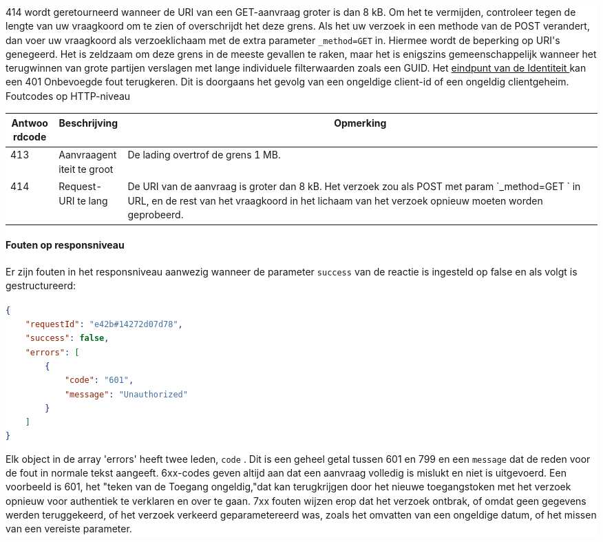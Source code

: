 414 wordt geretourneerd wanneer de URI van een GET-aanvraag groter is dan 8 kB. Om het te vermijden, controleer tegen de lengte van uw vraagkoord om te zien of overschrijdt het deze grens. Als het uw verzoek in een methode van de POST verandert, dan voer uw vraagkoord als verzoeklichaam met de extra parameter `_method=GET` in. Hiermee wordt de beperking op URI&#39;s genegeerd. Het is zeldzaam om deze grens in de meeste gevallen te raken, maar het is enigszins gemeenschappelijk wanneer het terugwinnen van grote partijen verslagen met lange individuele filterwaarden zoals een GUID.
Het [ eindpunt van de Identiteit ](https://developer.adobe.com/marketo-apis/api/identity/) kan een 401 Onbevoegde fout terugkeren. Dit is doorgaans het gevolg van een ongeldige client-id of een ongeldig clientgeheim. Foutcodes op HTTP-niveau

<table>
  <thead>
    <tr>
      <th> Antwoordcode </th>
      <th> Beschrijving </th>
      <th colspan="1"> Opmerking </th>
    </tr>
  </thead>
  <tbody>
    <tr>
      <td><a name="413"></a>413</td>
      <td>Aanvraagentiteit te groot</td>
      <td>De lading overtrof de grens 1 MB.</td>
    </tr>
    <tr>
      <td><a name="414"></a>414</td>
      <td>Request-URI te lang</td>
      <td>De URI van de aanvraag is groter dan 8 kB. Het verzoek zou als POST met param `_method=GET ` in URL, en de rest van het vraagkoord in het lichaam van het verzoek opnieuw moeten worden geprobeerd.</td>
    </tr>
  </tbody>
</table>


#### Fouten op responsniveau

Er zijn fouten in het responsniveau aanwezig wanneer de parameter `success` van de reactie is ingesteld op false en als volgt is gestructureerd:

```json
{
    "requestId": "e42b#14272d07d78",
    "success": false,
    "errors": [
        {
            "code": "601",
            "message": "Unauthorized"
        }
    ]
}
```

Elk object in de array &#39;errors&#39; heeft twee leden, `code` . Dit is een geheel getal tussen 601 en 799 en een `message` dat de reden voor de fout in normale tekst aangeeft. 6xx-codes geven altijd aan dat een aanvraag volledig is mislukt en niet is uitgevoerd. Een voorbeeld is 601, het &quot;teken van de Toegang ongeldig,&quot;dat kan terugkrijgen door het nieuwe toegangstoken met het verzoek opnieuw voor authentiek te verklaren en over te gaan. 7xx fouten wijzen erop dat het verzoek ontbrak, of omdat geen gegevens werden teruggekeerd, of het verzoek verkeerd geparametereerd was, zoals het omvatten van een ongeldige datum, of het missen van een vereiste parameter.
